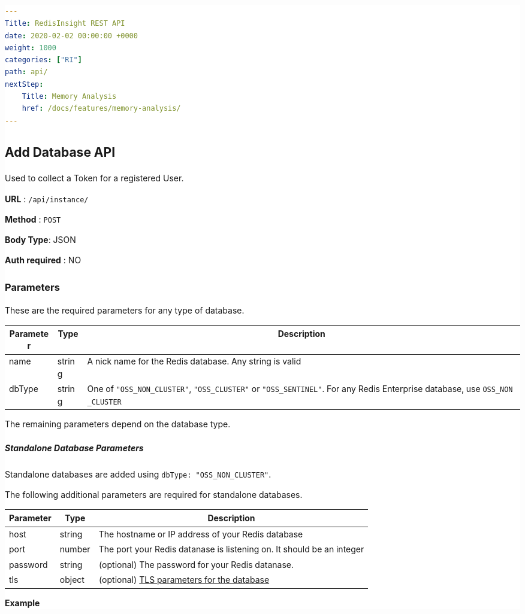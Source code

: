 ```yaml
---
Title: RedisInsight REST API
date: 2020-02-02 00:00:00 +0000
weight: 1000
categories: ["RI"]
path: api/
nextStep:
    Title: Memory Analysis
    href: /docs/features/memory-analysis/
---
```


## Add Database API

Used to collect a Token for a registered User.

**URL** : `/api/instance/`

**Method** : `POST`

**Body Type**: JSON

**Auth required** : NO

### Parameters

These are the required parameters for any type of database.

| Parameter     | Type   | Description         |
|---------------|--------|---------------------|
| name          | string | A nick name for the Redis database. Any string is valid |
| dbType        | string | One of `"OSS_NON_CLUSTER"`, `"OSS_CLUSTER"` or `"OSS_SENTINEL"`. For any Redis Enterprise database, use `OSS_NON_CLUSTER` |

The remaining parameters depend on the database type.

##### Standalone Database Parameters

Standalone databases are added using `dbType: "OSS_NON_CLUSTER"`.

The following additional parameters are required for standalone databases.

| Parameter  | Type   | Description                                                           |
|------------|--------|-----------------------------------------------------------------------|
| host       | string | The hostname or IP address of your Redis database                     |
| port       | number | The port your Redis datanase is listening on. It should be an integer |
| password   | string | (optional) The password for your Redis datanase.                                     |
| tls        | object | (optional) [TLS parameters for the database](#tls-parameters)         |


**Example**
